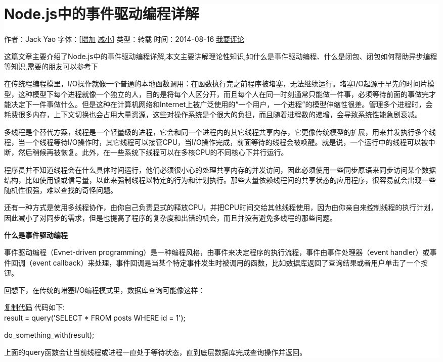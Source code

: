 
<div class="main mb10 clearfix">
<div id="contents">

<div class="main clearfix">

<div class="w690 fl">

<div class="article-content border">

<div class="title">

# Node.js中的事件驱动编程详解

作者：Jack Yao 字体：[[增加](javascript:turnbig()) [减小](javascript:turnsmall())] 类型：转载 时间：2014-08-16 [我要评论](#comments)

</div>

<div class="art_desc mt10">

<div id="art_demo">这篇文章主要介绍了Node.js中的事件驱动编程详解,本文主要讲解理论性知识,如什么是事件驱动编程、什么是闭包、闭包如何帮助异步编程等知识,需要的朋友可以参考下</div>

</div>

<div class="lbd clearfix"><span id="art_up" class="jbTestPos"></span></div>

<div id="content">

在传统程编程模里，I/O操作就像一个普通的本地函数调用：在函数执行完之前程序被堵塞，无法继续运行。堵塞I/O起源于早先的时间片模型，这种模型下每个进程就像一个独立的人，目的是将每个人区分开，而且每个人在同一时刻通常只能做一件事，必须等待前面的事做完才能决定下一件事做什么。但是这种在计算机网络和Internet上被广泛使用的“一个用户，一个进程”的模型伸缩性很差。管理多个进程时，会耗费很多内存，上下文切换也会占用大量资源，这些对操作系统是个很大的负担，而且随着进程数的递增，会导致系统性能急剧衰减。

多线程是个替代方案，线程是一个轻量级的进程，它会和同一个进程内的其它线程共享内存，它更像传统模型的扩展，用来并发执行多个线程，当一个线程等待I/O操作时，其它线程可以接管CPU，当I/O操作完成，前面等待的线程会被唤醒。就是说，一个运行中的线程可以被中断，然后稍候再被恢复。此外，在一些系统下线程可以在多核CPU的不同核心下并行运行。

程序员并不知道线程会在什么具体时间运行，他们必须很小心的处理共享内存的并发访问，因此必须使用一些同步原语来同步访问某个数据结构，比如使用锁或信号量，以此来强制线程以特定的行为和计划执行。那些大量依赖线程间的共享状态的应用程序，很容易就会出现一些随机性很强，难以查找的奇怪问题。

还有一种方式是使用多线程协作，由你自己负责显式的释放CPU，并把CPU时间交给其他线程使用，因为由你亲自来控制线程的执行计划，因此减小了对同步的需求，但是也提高了程序的复杂度和出错的机会，而且并没有避免多线程的那些问题。

**什么是事件驱动编程**

事件驱动编程（Evnet-driven programming）是一种编程风格，由事件来决定程序的执行流程，事件由事件处理器（event handler）或事件回调（event callback）来处理，事件回调是当某个特定事件发生时被调用的函数，比如数据库返回了查询结果或者用户单击了一个按钮。

回想下，在传统的堵塞I/O编程模式里，数据库查询可能像这样：  

<div class="codetitle"><span><a style="CURSOR: pointer" data="17757" class="copybut" id="copybut17757" onclick="doCopy('code17757')"><u>复制代码</u></a></span> 代码如下:</div>

<div class="codebody" id="code17757">  
result = query('SELECT * FROM posts WHERE id = 1');

do_something_with(result);  

</div>

上面的query函数会让当前线程或进程一直处于等待状态，直到底层数据库完成查询操作并返回。
